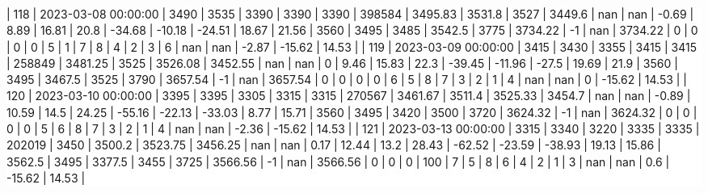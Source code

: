 | 118 | 2023-03-08 00:00:00 |   3490 |   3535 |  3390 |    3390 |        3390 | 398584           |  3495.83 |   3531.8 |  3527    |   3449.6  |    nan    |    nan    | -0.69 |     8.89 |    16.81 |    20.8  |        -34.68 |         -10.18 |         -24.51 |           18.67 |           21.56 | 3560    |   3495   |  3485   |   3542.5 |     3775 |        3734.22 |              -1 |          nan    |         3734.22 |                    0 |                 0 |              0 |            0 |           5 |           1 |          7 |            8 |             4 |             2 |             3 |              6 |            nan |            nan |   -2.87 | -15.62 | 14.53 |
| 119 | 2023-03-09 00:00:00 |   3415 |   3430 |  3355 |    3415 |        3415 | 258849           |  3481.25 |   3525   |  3526.08 |   3452.55 |    nan    |    nan    |  0    |     9.46 |    15.83 |    22.3  |        -39.45 |         -11.96 |         -27.5  |           19.69 |           21.9  | 3560    |   3495   |  3467.5 |   3525   |     3790 |        3657.54 |              -1 |          nan    |         3657.54 |                    0 |                 0 |              0 |            0 |           6 |           5 |          8 |            7 |             3 |             2 |             1 |              4 |            nan |            nan |    0    | -15.62 | 14.53 |
| 120 | 2023-03-10 00:00:00 |   3395 |   3395 |  3305 |    3315 |        3315 | 270567           |  3461.67 |   3511.4 |  3525.33 |   3454.7  |    nan    |    nan    | -0.89 |    10.59 |    14.5  |    24.25 |        -55.16 |         -22.13 |         -33.03 |            8.77 |           15.71 | 3560    |   3495   |  3420   |   3500   |     3720 |        3624.32 |              -1 |          nan    |         3624.32 |                    0 |                 0 |              0 |            0 |           5 |           6 |          8 |            7 |             3 |             2 |             1 |              4 |            nan |            nan |   -2.36 | -15.62 | 14.53 |
| 121 | 2023-03-13 00:00:00 |   3315 |   3340 |  3220 |    3335 |        3335 | 202019           |  3450    |   3500.2 |  3523.75 |   3456.25 |    nan    |    nan    |  0.17 |    12.44 |    13.2  |    28.43 |        -62.52 |         -23.59 |         -38.93 |           19.13 |           15.86 | 3562.5  |   3495   |  3377.5 |   3455   |     3725 |        3566.56 |              -1 |          nan    |         3566.56 |                    0 |                 0 |              0 |          100 |           7 |           5 |          8 |            6 |             4 |             2 |             1 |              3 |            nan |            nan |    0.6  | -15.62 | 14.53 |
